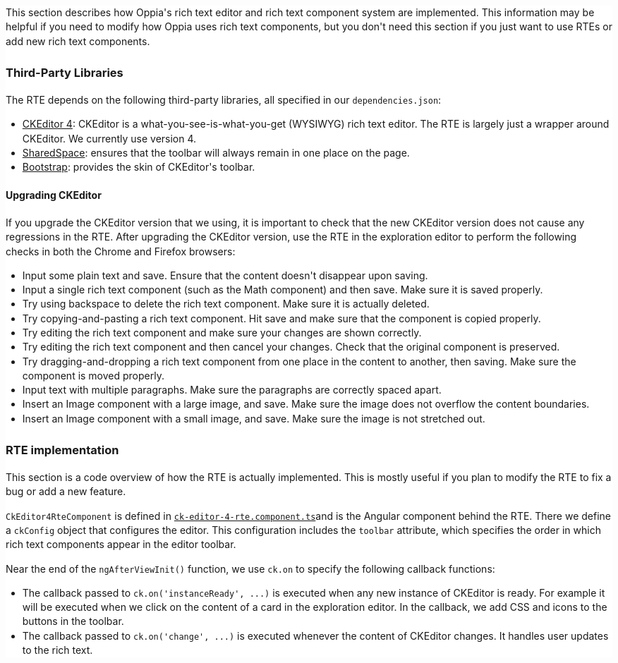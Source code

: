 This section describes how Oppia's rich text editor and rich text component system are implemented. This information may be helpful if you need to modify how Oppia uses rich text components, but you don't need this section if you just want to use RTEs or add new rich text components.

### Third-Party Libraries

The RTE depends on the following third-party libraries, all specified in our `dependencies.json`:

* [CKEditor 4](https://github.com/ckeditor/ckeditor4): CKEditor is a what-you-see-is-what-you-get (WYSIWYG) rich text editor. The RTE is largely just a wrapper around CKEditor. We currently use version 4.
* [SharedSpace](https://ckeditor.com/cke4/addon/sharedspace): ensures that the toolbar will always remain in one place on the page.
* [Bootstrap](https://ckeditor.com/cke4/addon/bootstrapck): provides the skin of CKEditor's toolbar.

#### Upgrading CKEditor

If you upgrade the CKEditor version that we using, it is important to check that the new CKEditor version does not cause any regressions in the RTE. After upgrading the CKEditor version, use the RTE in the exploration editor to perform the following checks in both the Chrome and Firefox browsers:

* Input some plain text and save. Ensure that the content doesn't disappear upon saving.
* Input a single rich text component (such as the Math component) and then save. Make sure it is saved properly.
* Try using backspace to delete the rich text component. Make sure it is actually deleted.
* Try copying-and-pasting a rich text component. Hit save and make sure that the component is copied properly.
* Try editing the rich text component and make sure your changes are shown correctly.
* Try editing the rich text component and then cancel your changes.  Check that the original component is preserved.
* Try dragging-and-dropping a rich text component from one place in the content to another, then saving. Make sure the component is moved properly.
* Input text with multiple paragraphs. Make sure the paragraphs are correctly spaced apart.
* Insert an Image component with a large image, and save. Make sure the image does not overflow the content boundaries.
* Insert an Image component with a small image, and save. Make sure the image is not stretched out.

### RTE implementation

This section is a code overview of how the RTE is actually implemented. This is mostly useful if you plan to modify the RTE to fix a bug or add a new feature.

`CkEditor4RteComponent` is defined in [`ck-editor-4-rte.component.ts`](https://github.com/oppia/oppia/blob/develop/core/templates/components/ck-editor-helpers/ck-editor-4-rte.component.ts)and is the Angular component behind the RTE. There we define a `ckConfig` object that configures the editor. This configuration includes the `toolbar` attribute, which specifies the order in which rich text components appear in the editor toolbar.

Near the end of the `ngAfterViewInit()` function, we use `ck.on` to specify the following callback functions:

* The callback passed to `ck.on('instanceReady', ...)` is executed when any new instance of CKEditor is ready. For example it will be executed when we click on the content of a card in the exploration editor. In the callback, we add CSS and icons to the buttons in the toolbar.
* The callback passed to `ck.on('change', ...)` is executed whenever the content of CKEditor changes. It handles user updates to the rich text.
